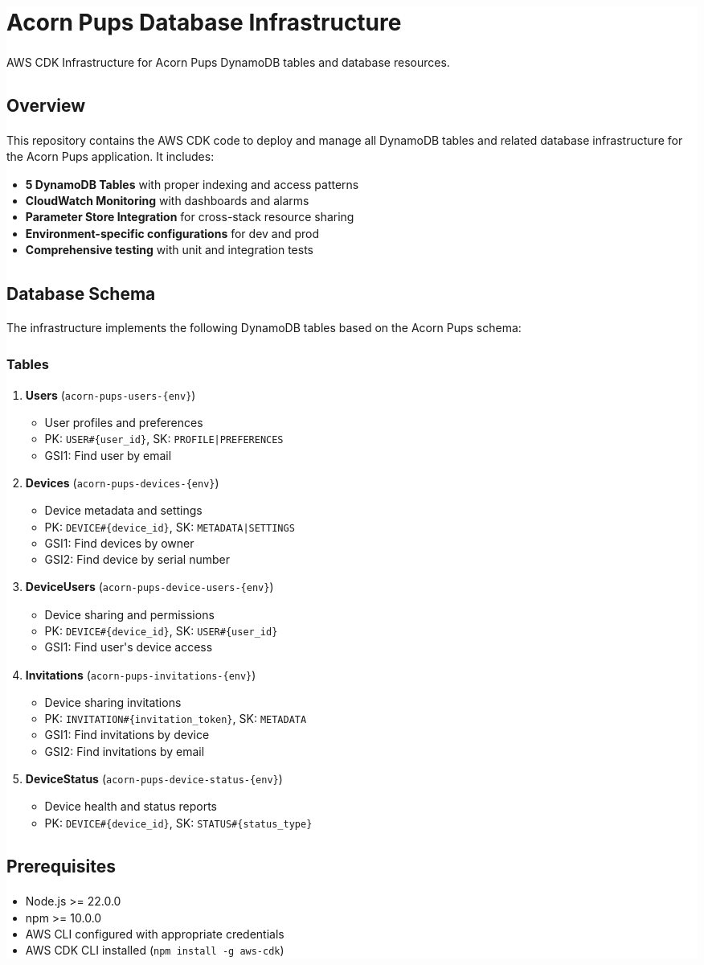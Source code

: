 # Acorn Pups Database Infrastructure

AWS CDK Infrastructure for Acorn Pups DynamoDB tables and database resources.

## Overview

This repository contains the AWS CDK code to deploy and manage all DynamoDB tables and related database infrastructure for the Acorn Pups application. It includes:

- **5 DynamoDB Tables** with proper indexing and access patterns
- **CloudWatch Monitoring** with dashboards and alarms
- **Parameter Store Integration** for cross-stack resource sharing
- **Environment-specific configurations** for dev and prod
- **Comprehensive testing** with unit and integration tests

## Database Schema

The infrastructure implements the following DynamoDB tables based on the Acorn Pups schema:

### Tables

1. **Users** (`acorn-pups-users-{env}`)
   - User profiles and preferences
   - PK: `USER#{user_id}`, SK: `PROFILE|PREFERENCES`
   - GSI1: Find user by email

2. **Devices** (`acorn-pups-devices-{env}`)
   - Device metadata and settings
   - PK: `DEVICE#{device_id}`, SK: `METADATA|SETTINGS`
   - GSI1: Find devices by owner
   - GSI2: Find device by serial number

3. **DeviceUsers** (`acorn-pups-device-users-{env}`)
   - Device sharing and permissions
   - PK: `DEVICE#{device_id}`, SK: `USER#{user_id}`
   - GSI1: Find user's device access

4. **Invitations** (`acorn-pups-invitations-{env}`)
   - Device sharing invitations
   - PK: `INVITATION#{invitation_token}`, SK: `METADATA`
   - GSI1: Find invitations by device
   - GSI2: Find invitations by email

5. **DeviceStatus** (`acorn-pups-device-status-{env}`)
   - Device health and status reports
   - PK: `DEVICE#{device_id}`, SK: `STATUS#{status_type}`

## Prerequisites

- Node.js >= 22.0.0
- npm >= 10.0.0
- AWS CLI configured with appropriate credentials
- AWS CDK CLI installed (`npm install -g aws-cdk`)
